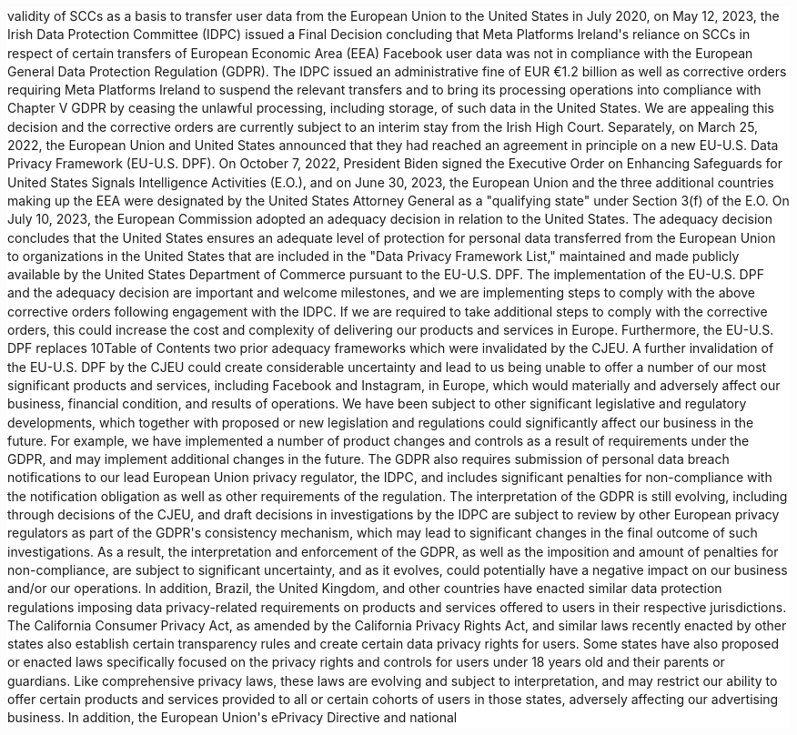 validity of SCCs as a basis to transfer user data from the European Union to the United States in July 2020, on May 12, 2023, the Irish Data Protection
Committee (IDPC) issued a Final Decision concluding that Meta Platforms Ireland's reliance on SCCs in respect of certain transfers of European Economic
Area (EEA) Facebook user data was not in compliance with the European General Data Protection Regulation (GDPR). The IDPC issued an administrative fine
of EUR €1.2 billion as well as corrective orders requiring Meta Platforms Ireland to suspend the relevant transfers and to bring its processing operations into
compliance with Chapter V GDPR by ceasing the unlawful processing, including storage, of such data in the United States. We are appealing this decision and
the corrective orders are currently subject to an interim stay from the Irish High Court. Separately, on March 25, 2022, the European Union and United States
announced that they had reached an agreement in principle on a new EU-U.S. Data Privacy Framework (EU-U.S. DPF). On October 7, 2022, President Biden
signed the Executive Order on Enhancing Safeguards for United States Signals Intelligence Activities (E.O.), and on June 30, 2023, the European Union and
the three additional countries making up the EEA were designated by the United States Attorney General as a "qualifying state" under Section 3(f) of the E.O.
On July 10, 2023, the European Commission adopted an adequacy decision in relation to the United States. The adequacy decision concludes that the United
States ensures an adequate level of protection for personal data transferred from the European Union to organizations in the United States that are included in
the "Data Privacy Framework List," maintained and made publicly available by the United States Department of Commerce pursuant to the EU-U.S. DPF. The
implementation of the EU-U.S. DPF and the adequacy decision are important and welcome milestones, and we are implementing steps to comply with the
above corrective orders following engagement with the IDPC. If we are required to take additional steps to comply with the corrective orders, this could
increase the cost and complexity of delivering our products and services in Europe. Furthermore, the EU-U.S. DPF replaces
10Table of Contents
two prior adequacy frameworks which were invalidated by the CJEU. A further invalidation of the EU-U.S. DPF by the CJEU could create considerable
uncertainty and lead to us being unable to offer a number of our most significant products and services, including Facebook and Instagram, in Europe, which
would materially and adversely affect our business, financial condition, and results of operations.
We have been subject to other significant legislative and regulatory developments, which together with proposed or new legislation and regulations
could significantly affect our business in the future. For example, we have implemented a number of product changes and controls as a result of requirements
under the GDPR, and may implement additional changes in the future. The GDPR also requires submission of personal data breach notifications to our lead
European Union privacy regulator, the IDPC, and includes significant penalties for non-compliance with the notification obligation as well as other
requirements of the regulation. The interpretation of the GDPR is still evolving, including through decisions of the CJEU, and draft decisions in investigations
by the IDPC are subject to review by other European privacy regulators as part of the GDPR's consistency mechanism, which may lead to significant changes
in the final outcome of such investigations. As a result, the interpretation and enforcement of the GDPR, as well as the imposition and amount of penalties for
non-compliance, are subject to significant uncertainty, and as it evolves, could potentially have a negative impact on our business and/or our operations. In
addition, Brazil, the United Kingdom, and other countries have enacted similar data protection regulations imposing data privacy-related requirements on
products and services offered to users in their respective jurisdictions. The California Consumer Privacy Act, as amended by the California Privacy Rights Act,
and similar laws recently enacted by other states also establish certain transparency rules and create certain data privacy rights for users. Some states have also
proposed or enacted laws specifically focused on the privacy rights and controls for users under 18 years old and their parents or guardians. Like
comprehensive privacy laws, these laws are evolving and subject to interpretation, and may restrict our ability to offer certain products and services provided to
all or certain cohorts of users in those states, adversely affecting our advertising business. In addition, the European Union's ePrivacy Directive and national